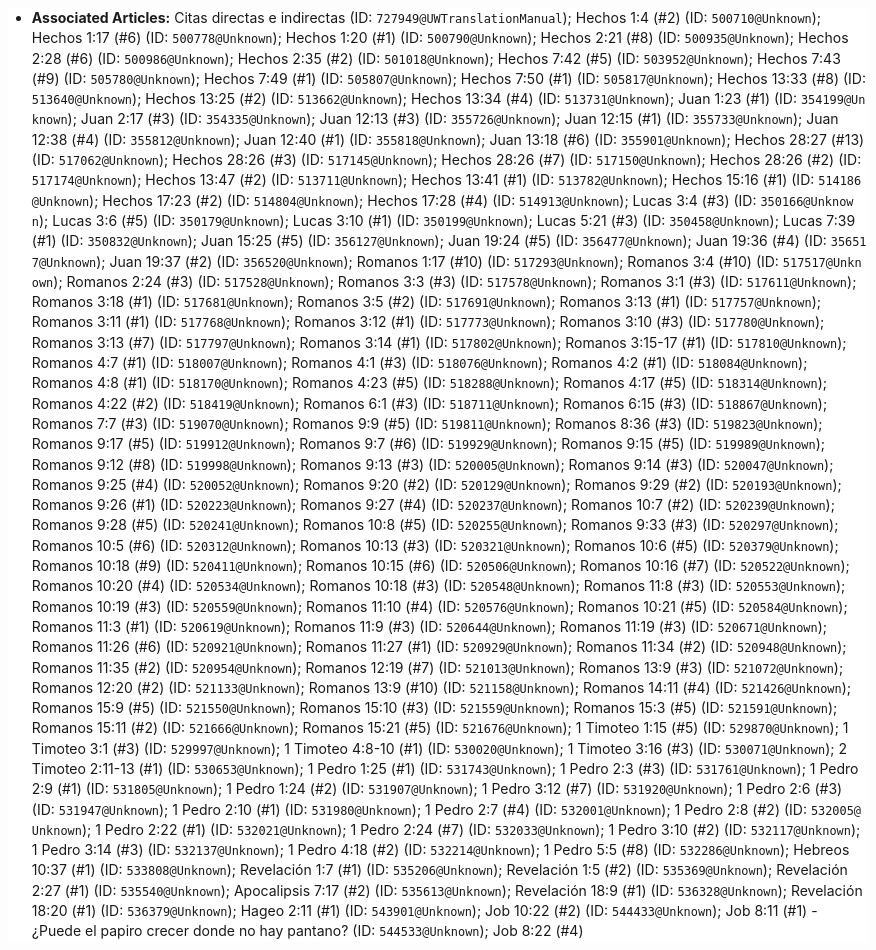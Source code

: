 * **Associated Articles:** Citas directas e indirectas (ID: `727949@UWTranslationManual`); Hechos 1:4 (#2) (ID: `500710@Unknown`); Hechos 1:17 (#6) (ID: `500778@Unknown`); Hechos 1:20 (#1) (ID: `500790@Unknown`); Hechos 2:21 (#8) (ID: `500935@Unknown`); Hechos 2:28 (#6) (ID: `500986@Unknown`); Hechos 2:35 (#2) (ID: `501018@Unknown`); Hechos 7:42 (#5) (ID: `503952@Unknown`); Hechos 7:43 (#9) (ID: `505780@Unknown`); Hechos 7:49 (#1) (ID: `505807@Unknown`); Hechos 7:50 (#1) (ID: `505817@Unknown`); Hechos 13:33 (#8) (ID: `513640@Unknown`); Hechos 13:25 (#2) (ID: `513662@Unknown`); Hechos 13:34 (#4) (ID: `513731@Unknown`); Juan 1:23 (#1) (ID: `354199@Unknown`); Juan 2:17 (#3) (ID: `354335@Unknown`); Juan 12:13 (#3) (ID: `355726@Unknown`); Juan 12:15 (#1) (ID: `355733@Unknown`); Juan 12:38 (#4) (ID: `355812@Unknown`); Juan 12:40 (#1) (ID: `355818@Unknown`); Juan 13:18 (#6) (ID: `355901@Unknown`); Hechos 28:27 (#13) (ID: `517062@Unknown`); Hechos 28:26 (#3) (ID: `517145@Unknown`); Hechos 28:26 (#7) (ID: `517150@Unknown`); Hechos 28:26 (#2) (ID: `517174@Unknown`); Hechos 13:47 (#2) (ID: `513711@Unknown`); Hechos 13:41 (#1) (ID: `513782@Unknown`); Hechos 15:16 (#1) (ID: `514186@Unknown`); Hechos 17:23 (#2) (ID: `514804@Unknown`); Hechos 17:28 (#4) (ID: `514913@Unknown`); Lucas 3:4 (#3) (ID: `350166@Unknown`); Lucas 3:6 (#5) (ID: `350179@Unknown`); Lucas 3:10 (#1) (ID: `350199@Unknown`); Lucas 5:21 (#3) (ID: `350458@Unknown`); Lucas 7:39 (#1) (ID: `350832@Unknown`); Juan 15:25 (#5) (ID: `356127@Unknown`); Juan 19:24 (#5) (ID: `356477@Unknown`); Juan 19:36 (#4) (ID: `356517@Unknown`); Juan 19:37 (#2) (ID: `356520@Unknown`); Romanos 1:17 (#10) (ID: `517293@Unknown`); Romanos 3:4 (#10) (ID: `517517@Unknown`); Romanos 2:24 (#3) (ID: `517528@Unknown`); Romanos 3:3 (#3) (ID: `517578@Unknown`); Romanos 3:1 (#3) (ID: `517611@Unknown`); Romanos 3:18 (#1) (ID: `517681@Unknown`); Romanos 3:5 (#2) (ID: `517691@Unknown`); Romanos 3:13 (#1) (ID: `517757@Unknown`); Romanos 3:11 (#1) (ID: `517768@Unknown`); Romanos 3:12 (#1) (ID: `517773@Unknown`); Romanos 3:10 (#3) (ID: `517780@Unknown`); Romanos 3:13 (#7) (ID: `517797@Unknown`); Romanos 3:14 (#1) (ID: `517802@Unknown`); Romanos 3:15-17 (#1) (ID: `517810@Unknown`); Romanos 4:7 (#1) (ID: `518007@Unknown`); Romanos 4:1 (#3) (ID: `518076@Unknown`); Romanos 4:2 (#1) (ID: `518084@Unknown`); Romanos 4:8 (#1) (ID: `518170@Unknown`); Romanos 4:23 (#5) (ID: `518288@Unknown`); Romanos 4:17 (#5) (ID: `518314@Unknown`); Romanos 4:22 (#2) (ID: `518419@Unknown`); Romanos 6:1 (#3) (ID: `518711@Unknown`); Romanos 6:15 (#3) (ID: `518867@Unknown`); Romanos 7:7 (#3) (ID: `519070@Unknown`); Romanos 9:9 (#5) (ID: `519811@Unknown`); Romanos 8:36 (#3) (ID: `519823@Unknown`); Romanos 9:17 (#5) (ID: `519912@Unknown`); Romanos 9:7 (#6) (ID: `519929@Unknown`); Romanos 9:15 (#5) (ID: `519989@Unknown`); Romanos 9:12 (#8) (ID: `519998@Unknown`); Romanos 9:13 (#3) (ID: `520005@Unknown`); Romanos 9:14 (#3) (ID: `520047@Unknown`); Romanos 9:25 (#4) (ID: `520052@Unknown`); Romanos 9:20 (#2) (ID: `520129@Unknown`); Romanos 9:29 (#2) (ID: `520193@Unknown`); Romanos 9:26 (#1) (ID: `520223@Unknown`); Romanos 9:27 (#4) (ID: `520237@Unknown`); Romanos 10:7 (#2) (ID: `520239@Unknown`); Romanos 9:28 (#5) (ID: `520241@Unknown`); Romanos 10:8 (#5) (ID: `520255@Unknown`); Romanos 9:33 (#3) (ID: `520297@Unknown`); Romanos 10:5 (#6) (ID: `520312@Unknown`); Romanos 10:13 (#3) (ID: `520321@Unknown`); Romanos 10:6 (#5) (ID: `520379@Unknown`); Romanos 10:18 (#9) (ID: `520411@Unknown`); Romanos 10:15 (#6) (ID: `520506@Unknown`); Romanos 10:16 (#7) (ID: `520522@Unknown`); Romanos 10:20 (#4) (ID: `520534@Unknown`); Romanos 10:18 (#3) (ID: `520548@Unknown`); Romanos 11:8 (#3) (ID: `520553@Unknown`); Romanos 10:19 (#3) (ID: `520559@Unknown`); Romanos 11:10 (#4) (ID: `520576@Unknown`); Romanos 10:21 (#5) (ID: `520584@Unknown`); Romanos 11:3 (#1) (ID: `520619@Unknown`); Romanos 11:9 (#3) (ID: `520644@Unknown`); Romanos 11:19 (#3) (ID: `520671@Unknown`); Romanos 11:26 (#6) (ID: `520921@Unknown`); Romanos 11:27 (#1) (ID: `520929@Unknown`); Romanos 11:34 (#2) (ID: `520948@Unknown`); Romanos 11:35 (#2) (ID: `520954@Unknown`); Romanos 12:19 (#7) (ID: `521013@Unknown`); Romanos 13:9 (#3) (ID: `521072@Unknown`); Romanos 12:20 (#2) (ID: `521133@Unknown`); Romanos 13:9 (#10) (ID: `521158@Unknown`); Romanos 14:11 (#4) (ID: `521426@Unknown`); Romanos 15:9 (#5) (ID: `521550@Unknown`); Romanos 15:10 (#3) (ID: `521559@Unknown`); Romanos 15:3 (#5) (ID: `521591@Unknown`); Romanos 15:11 (#2) (ID: `521666@Unknown`); Romanos 15:21 (#5) (ID: `521676@Unknown`); 1 Timoteo 1:15 (#5) (ID: `529870@Unknown`); 1 Timoteo 3:1 (#3) (ID: `529997@Unknown`); 1 Timoteo 4:8-10 (#1) (ID: `530020@Unknown`); 1 Timoteo 3:16 (#3) (ID: `530071@Unknown`); 2 Timoteo 2:11-13 (#1) (ID: `530653@Unknown`); 1 Pedro 1:25 (#1) (ID: `531743@Unknown`); 1 Pedro 2:3 (#3) (ID: `531761@Unknown`); 1 Pedro 2:9 (#1) (ID: `531805@Unknown`); 1 Pedro 1:24 (#2) (ID: `531907@Unknown`); 1 Pedro 3:12 (#7) (ID: `531920@Unknown`); 1 Pedro 2:6 (#3) (ID: `531947@Unknown`); 1 Pedro 2:10 (#1) (ID: `531980@Unknown`); 1 Pedro 2:7 (#4) (ID: `532001@Unknown`); 1 Pedro 2:8 (#2) (ID: `532005@Unknown`); 1 Pedro 2:22 (#1) (ID: `532021@Unknown`); 1 Pedro 2:24 (#7) (ID: `532033@Unknown`); 1 Pedro 3:10 (#2) (ID: `532117@Unknown`); 1 Pedro 3:14 (#3) (ID: `532137@Unknown`); 1 Pedro 4:18 (#2) (ID: `532214@Unknown`); 1 Pedro 5:5 (#8) (ID: `532286@Unknown`); Hebreos 10:37 (#1) (ID: `533808@Unknown`); Revelación 1:7 (#1) (ID: `535206@Unknown`); Revelación 1:5 (#2) (ID: `535369@Unknown`); Revelación 2:27 (#1) (ID: `535540@Unknown`); Apocalipsis 7:17 (#2) (ID: `535613@Unknown`); Revelación 18:9 (#1) (ID: `536328@Unknown`); Revelación 18:20 (#1) (ID: `536379@Unknown`); Hageo 2:11 (#1) (ID: `543901@Unknown`); Job 10:22 (#2) (ID: `544433@Unknown`); Job 8:11 (#1) - ¿Puede el papiro crecer donde no hay pantano? (ID: `544533@Unknown`); Job 8:22 (#4)